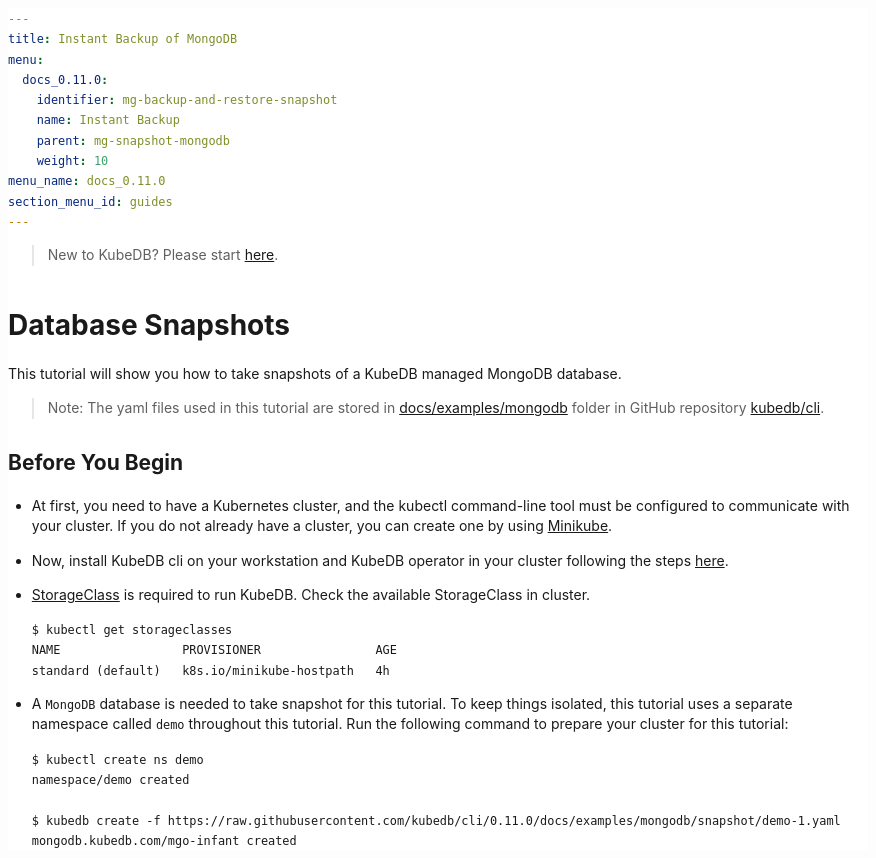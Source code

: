```yaml
---
title: Instant Backup of MongoDB
menu:
  docs_0.11.0:
    identifier: mg-backup-and-restore-snapshot
    name: Instant Backup
    parent: mg-snapshot-mongodb
    weight: 10
menu_name: docs_0.11.0
section_menu_id: guides
---
```


> New to KubeDB? Please start [here](/docs/0.11.0/concepts/README).

# Database Snapshots

This tutorial will show you how to take snapshots of a KubeDB managed MongoDB database.

> Note: The yaml files used in this tutorial are stored in [docs/examples/mongodb](https://github.com/kubedb/cli/tree/0.11.0/docs/examples/mongodb) folder in GitHub repository [kubedb/cli](https://github.com/kubedb/cli).

## Before You Begin

- At first, you need to have a Kubernetes cluster, and the kubectl command-line tool must be configured to communicate with your cluster. If you do not already have a cluster, you can create one by using [Minikube](https://github.com/kubernetes/minikube).

- Now, install KubeDB cli on your workstation and KubeDB operator in your cluster following the steps [here](/docs/0.11.0/setup/install).

- [StorageClass](https://kubernetes.io/docs/concepts/storage/storage-classes/) is required to run KubeDB. Check the available StorageClass in cluster.

  ```console
  $ kubectl get storageclasses
  NAME                 PROVISIONER                AGE
  standard (default)   k8s.io/minikube-hostpath   4h
  ```

- A `MongoDB` database is needed to take snapshot for this tutorial. To keep things isolated, this tutorial uses a separate namespace called `demo` throughout this tutorial. Run the following command to prepare your cluster for this tutorial:

  ```console
  $ kubectl create ns demo
  namespace/demo created

  $ kubedb create -f https://raw.githubusercontent.com/kubedb/cli/0.11.0/docs/examples/mongodb/snapshot/demo-1.yaml
  mongodb.kubedb.com/mgo-infant created
  ```
